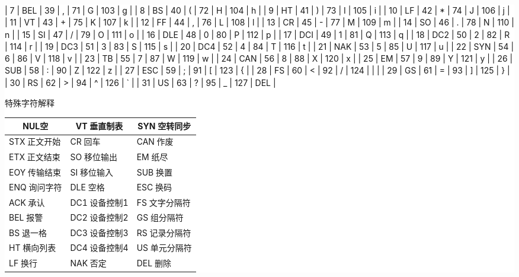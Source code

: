 | 7       | BEL      | 39      | ,        | 71      | G        | 103     | g        |
| 8       | BS       | 40      | (        | 72      | H        | 104     | h        |
| 9       | HT       | 41      | )        | 73      | I        | 105     | i        |
| 10      | LF       | 42      | *        | 74      | J        | 106     | j        |
| 11      | VT       | 43      | +        | 75      | K        | 107     | k        |
| 12      | FF       | 44      | ,        | 76      | L        | 108     | l        |
| 13      | CR       | 45      | -        | 77      | M        | 109     | m        |
| 14      | SO       | 46      | .        | 78      | N        | 110     | n        |
| 15      | SI       | 47      | /        | 79      | O        | 111     | o        |
| 16      | DLE      | 48      | 0        | 80      | P        | 112     | p        |
| 17      | DCI      | 49      | 1        | 81      | Q        | 113     | q        |
| 18      | DC2      | 50      | 2        | 82      | R        | 114     | r        |
| 19      | DC3      | 51      | 3        | 83      | S        | 115     | s        |
| 20      | DC4      | 52      | 4        | 84      | T        | 116     | t        |
| 21      | NAK      | 53      | 5        | 85      | U        | 117     | u        |
| 22      | SYN      | 54      | 6        | 86      | V        | 118     | v        |
| 23      | TB       | 55      | 7        | 87      | W        | 119     | w        |
| 24      | CAN      | 56      | 8        | 88      | X        | 120     | x        |
| 25      | EM       | 57      | 9        | 89      | Y        | 121     | y        |
| 26      | SUB      | 58      | :        | 90      | Z        | 122     | z        |
| 27      | ESC      | 59      | ;        | 91      | [        | 123     | {        |
| 28      | FS       | 60      | <        | 92      | /        | 124     | \|       |
| 29      | GS       | 61      | =        | 93      | ]        | 125     | }        |
| 30      | RS       | 62      | >        | 94      | ^        | 126     | `        |
| 31      | US       | 63      | ?        | 95      | _        | 127     | DEL      |

特殊字符解释

| NUL空        | VT 垂直制表   | SYN 空转同步  |
| ------------ | ------------- | ------------- |
| STX 正文开始 | CR 回车       | CAN 作废      |
| ETX 正文结束 | SO 移位输出   | EM 纸尽       |
| EOY 传输结束 | SI 移位输入   | SUB 换置      |
| ENQ 询问字符 | DLE 空格      | ESC 换码      |
| ACK 承认     | DC1 设备控制1 | FS 文字分隔符 |
| BEL 报警     | DC2 设备控制2 | GS 组分隔符   |
| BS 退一格    | DC3 设备控制3 | RS 记录分隔符 |
| HT 横向列表  | DC4 设备控制4 | US 单元分隔符 |
| LF 换行      | NAK 否定      | DEL 删除      |
